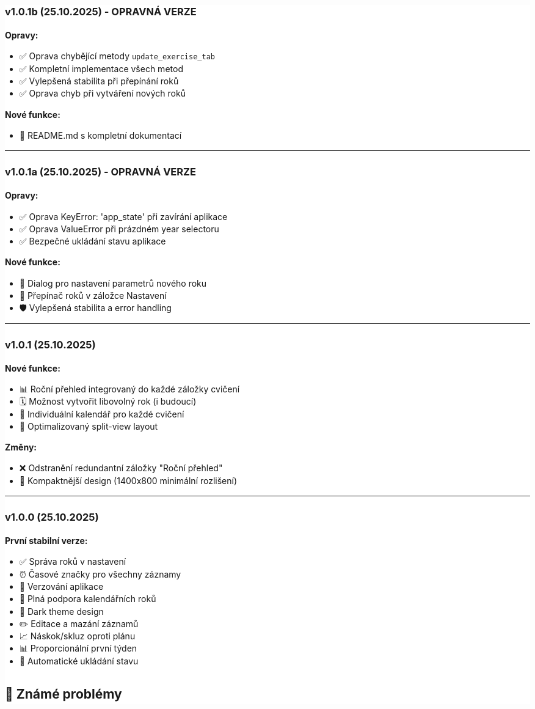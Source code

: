 
### v1.0.1b (25.10.2025) - OPRAVNÁ VERZE
**Opravy:**
- ✅ Oprava chybějící metody `update_exercise_tab`
- ✅ Kompletní implementace všech metod
- ✅ Vylepšená stabilita při přepínání roků
- ✅ Oprava chyb při vytváření nových roků

**Nové funkce:**
- 📄 README.md s kompletní dokumentací

---

### v1.0.1a (25.10.2025) - OPRAVNÁ VERZE
**Opravy:**
- ✅ Oprava KeyError: 'app_state' při zavírání aplikace
- ✅ Oprava ValueError při prázdném year selectoru
- ✅ Bezpečné ukládání stavu aplikace

**Nové funkce:**
- 💬 Dialog pro nastavení parametrů nového roku
- 🔄 Přepínač roků v záložce Nastavení
- 🛡️ Vylepšená stabilita a error handling

---

### v1.0.1 (25.10.2025)
**Nové funkce:**
- 📊 Roční přehled integrovaný do každé záložky cvičení
- 🗓️ Možnost vytvořit libovolný rok (i budoucí)
- 📅 Individuální kalendář pro každé cvičení
- 🎨 Optimalizovaný split-view layout

**Změny:**
- ❌ Odstranění redundantní záložky "Roční přehled"
- 📐 Kompaktnější design (1400x800 minimální rozlišení)

---

### v1.0.0 (25.10.2025)
**První stabilní verze:**
- ✅ Správa roků v nastavení
- ⏰ Časové značky pro všechny záznamy
- 🔢 Verzování aplikace
- 📆 Plná podpora kalendářních roků
- 🌙 Dark theme design
- ✏️ Editace a mazání záznamů
- 📈 Náskok/skluz oproti plánu
- 📊 Proporcionální první týden
- 💾 Automatické ukládání stavu

## 🐛 Známé problémy

